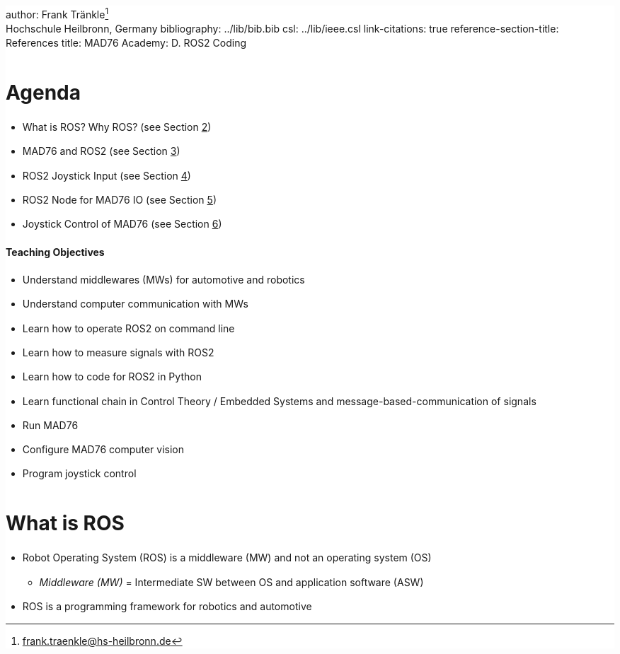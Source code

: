 author: Frank Tränkle[^1]  
Hochschule Heilbronn, Germany
bibliography: ../lib/bib.bib
csl: ../lib/ieee.csl
link-citations: true
reference-section-title: References
title: MAD76 Academy: D. ROS2 Coding

Agenda
======

-   What is ROS? Why ROS? (see
    Section <a href="#what-is-ros" data-reference-type="ref" data-reference="what-is-ros">2</a>)

-   MAD76 and ROS2 (see
    Section <a href="#mad76-and-ros" data-reference-type="ref" data-reference="mad76-and-ros">3</a>)

-   ROS2 Joystick Input (see
    Section <a href="#ros2-joystick-input" data-reference-type="ref" data-reference="ros2-joystick-input">4</a>)

-   ROS2 Node for MAD76 IO (see
    Section <a href="#ros2-node-for-mad76-io" data-reference-type="ref" data-reference="ros2-node-for-mad76-io">5</a>)

-   Joystick Control of MAD76 (see
    Section <a href="#joystick-control-of-mad76" data-reference-type="ref" data-reference="joystick-control-of-mad76">6</a>)

#### Teaching Objectives

-   Understand middlewares (MWs) for automotive and robotics

-   Understand computer communication with MWs

-   Learn how to operate ROS2 on command line

-   Learn how to measure signals with ROS2

-   Learn how to code for ROS2 in Python

-   Learn functional chain in Control Theory / Embedded Systems and
    message-based-communication of signals

-   Run MAD76

-   Configure MAD76 computer vision

-   Program joystick control

What is ROS
===========

-   Robot Operating System (ROS) is a middleware (MW) and not an
    operating system (OS)

    -   *Middleware (MW)* = Intermediate SW between OS and application
        software (ASW)

-   ROS is a programming framework for robotics and automotive


[^1]: frank.traenkle@hs-heilbronn.de